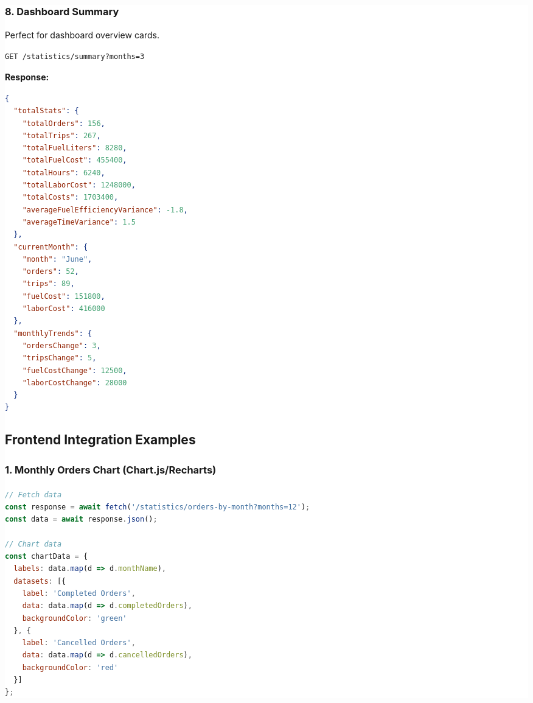 ### 8. Dashboard Summary
Perfect for dashboard overview cards.

```http
GET /statistics/summary?months=3
```

**Response:**
```json
{
  "totalStats": {
    "totalOrders": 156,
    "totalTrips": 267,
    "totalFuelLiters": 8280,
    "totalFuelCost": 455400,
    "totalHours": 6240,
    "totalLaborCost": 1248000,
    "totalCosts": 1703400,
    "averageFuelEfficiencyVariance": -1.8,
    "averageTimeVariance": 1.5
  },
  "currentMonth": {
    "month": "June",
    "orders": 52,
    "trips": 89,
    "fuelCost": 151800,
    "laborCost": 416000
  },
  "monthlyTrends": {
    "ordersChange": 3,
    "tripsChange": 5,
    "fuelCostChange": 12500,
    "laborCostChange": 28000
  }
}
```

## Frontend Integration Examples

### 1. Monthly Orders Chart (Chart.js/Recharts)
```javascript
// Fetch data
const response = await fetch('/statistics/orders-by-month?months=12');
const data = await response.json();

// Chart data
const chartData = {
  labels: data.map(d => d.monthName),
  datasets: [{
    label: 'Completed Orders',
    data: data.map(d => d.completedOrders),
    backgroundColor: 'green'
  }, {
    label: 'Cancelled Orders',
    data: data.map(d => d.cancelledOrders),
    backgroundColor: 'red'
  }]
};
```
